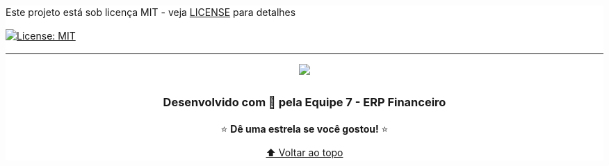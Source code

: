 Este projeto está sob licença MIT - veja [LICENSE](LICENSE) para detalhes

[![License: MIT](https://img.shields.io/badge/License-MIT-yellow.svg?style=for-the-badge)](https://opensource.org/licenses/MIT)

</div>

---

<div align="center">
  <img src="https://capsule-render.vercel.app/api?type=waving&color=gradient&customColorList=0,2,2,5,30&height=120&section=footer&fontSize=30&fontColor=fff&animation=twinkling" width="100%"/>
  
  ### **Desenvolvido com 💜 pela Equipe 7 - ERP Financeiro**
  
  ⭐ **Dê uma estrela se você gostou!** ⭐
  
  [⬆ Voltar ao topo](#-erp-financeiro)
  
</div>

